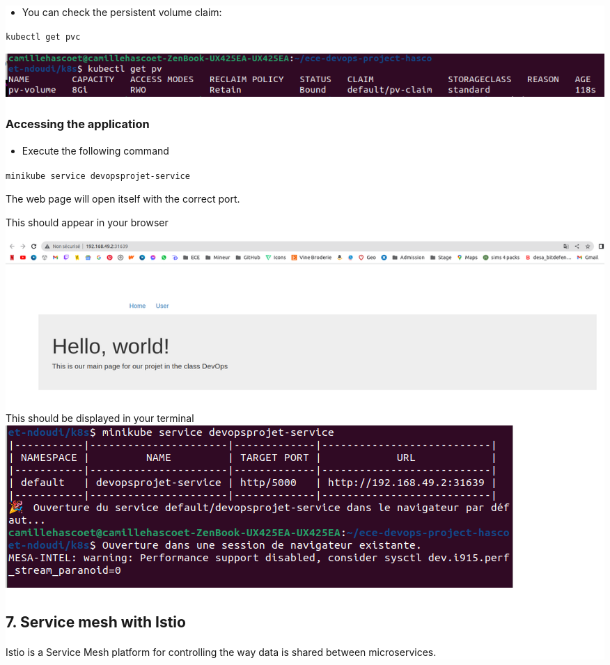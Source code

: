 * You can check the persistent volume claim:
```bash
kubectl get pvc
```

![persistentvolumeclaim](image/pv.png)

### Accessing the application

* Execute the following command

```bash
minikube service devopsprojet-service
```

The web page will open itself with the correct port. 

This should appear in your browser 

![Minikubepage](image/minikubeweb.png)

This should be displayed in your terminal
![minikubeterminal](image/minikube.png)

## 7. Service mesh with Istio
 Istio is a Service Mesh platform for controlling the way data is shared between microservices.
